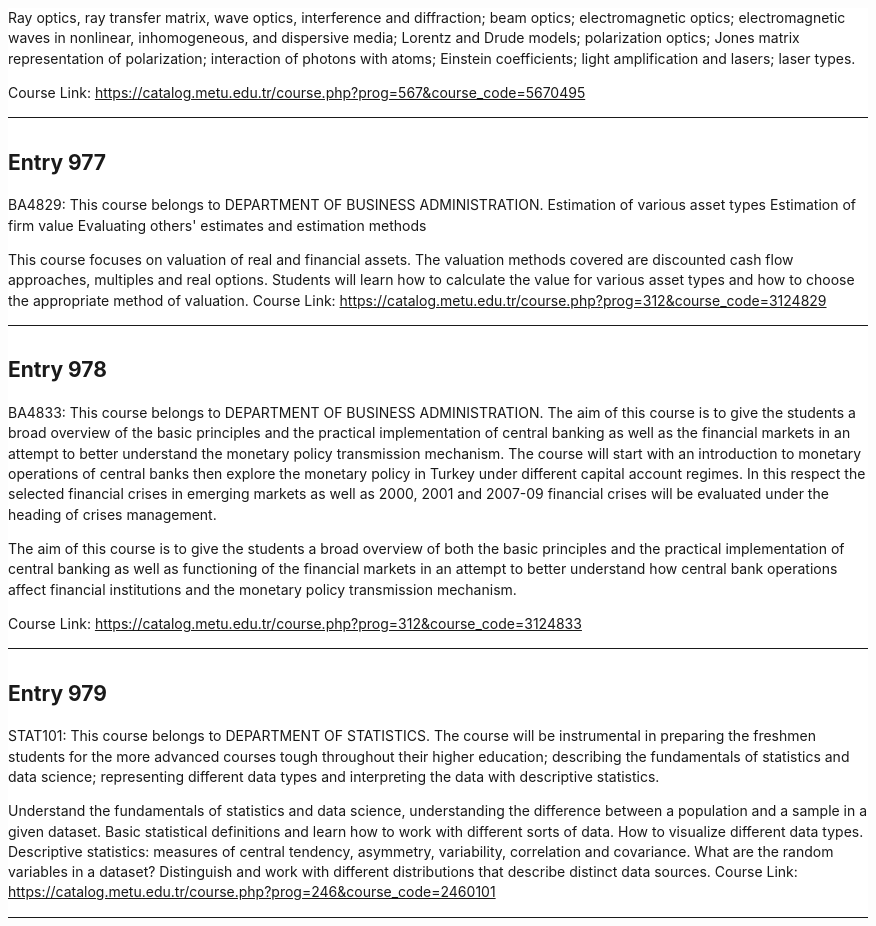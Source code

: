 Ray optics, ray transfer matrix, wave optics, interference and diffraction; beam optics; electromagnetic optics; electromagnetic waves in nonlinear, inhomogeneous, and dispersive media; Lorentz and Drude models; polarization optics; Jones matrix representation of polarization; interaction of photons with atoms; Einstein coefficients; light amplification and lasers; laser types.

Course Link: https://catalog.metu.edu.tr/course.php?prog=567&course_code=5670495

---

## Entry 977

BA4829: This course belongs to DEPARTMENT OF BUSINESS ADMINISTRATION. 
Estimation of various asset types
Estimation of firm value
Evaluating others' estimates and estimation methods

 
This course focuses on valuation of real and financial assets. The valuation methods covered are discounted cash flow approaches, multiples and real options. Students will learn how to calculate the value for various asset types and how to choose the appropriate method of valuation.
Course Link: https://catalog.metu.edu.tr/course.php?prog=312&course_code=3124829

---

## Entry 978

BA4833: This course belongs to DEPARTMENT OF BUSINESS ADMINISTRATION. The aim of this course is to give the students a broad overview of the basic principles and the practical implementation of central banking as well as the financial markets in an attempt to better understand the monetary policy transmission mechanism. The course will start with an introduction to monetary operations of central banks then explore the monetary policy in Turkey under different capital account regimes. In this respect the selected financial crises in emerging markets as well as 2000, 2001 and 2007-09 financial crises will be evaluated under the heading of crises management. 
 
 
The aim of this course is to give the students a broad overview of both the basic principles and the practical implementation of central banking as well as functioning of the financial markets in an attempt to better understand how central bank operations affect financial institutions and the monetary policy transmission mechanism.

Course Link: https://catalog.metu.edu.tr/course.php?prog=312&course_code=3124833

---

## Entry 979

STAT101: This course belongs to DEPARTMENT OF STATISTICS. The course will be instrumental in preparing the freshmen students for the more advanced courses tough throughout their higher education; describing the fundamentals of statistics and data science; representing different data types and interpreting the data with descriptive statistics.
 
Understand the fundamentals of statistics and data science, understanding the difference between a population and a sample in a given dataset. Basic statistical definitions and learn how to work with different sorts of data. How to visualize different data types. Descriptive statistics: measures of central tendency, asymmetry, variability, correlation and covariance. What are the random variables in a dataset? Distinguish and work with different distributions that describe distinct data sources.
Course Link: https://catalog.metu.edu.tr/course.php?prog=246&course_code=2460101

---